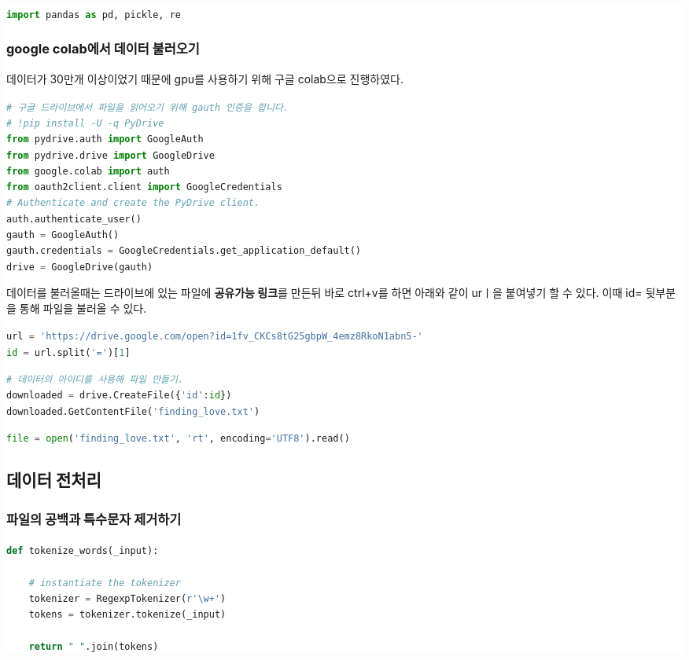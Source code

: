 


```python
import pandas as pd, pickle, re
```

### google colab에서 데이터 불러오기
데이터가 30만개 이상이었기 때문에 gpu를 사용하기 위해 구글 colab으로 진행하였다.


```python
# 구글 드라이브에서 파일을 읽어오기 위해 gauth 인증을 합니다.
# !pip install -U -q PyDrive
from pydrive.auth import GoogleAuth
from pydrive.drive import GoogleDrive
from google.colab import auth
from oauth2client.client import GoogleCredentials
# Authenticate and create the PyDrive client.
auth.authenticate_user()
gauth = GoogleAuth()
gauth.credentials = GoogleCredentials.get_application_default()
drive = GoogleDrive(gauth)
```

데이터를 불러올때는 드라이브에 있는 파일에 **공유가능 링크**를 만든뒤
바로 ctrl+v를 하면 아래와 같이 urㅣ을 붙여넣기 할 수 있다.
이때 id= 뒷부분을 통해 파일을 불러올 수 있다.


```python
url = 'https://drive.google.com/open?id=1fv_CKCs8tG25gbpW_4emz8RkoN1abn5-'
id = url.split('=')[1]
```


```python
# 데이터의 아이디를 사용해 파일 만들기.
downloaded = drive.CreateFile({'id':id}) 
downloaded.GetContentFile('finding_love.txt')
```


```python
file = open('finding_love.txt', 'rt', encoding='UTF8').read()
```

## 데이터 전처리

### 파일의 공백과 특수문자 제거하기


```python
def tokenize_words(_input):

    # instantiate the tokenizer
    tokenizer = RegexpTokenizer(r'\w+')
    tokens = tokenizer.tokenize(_input)

    return " ".join(tokens)
```
